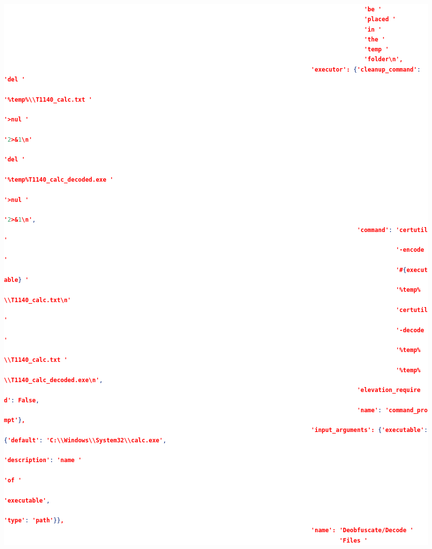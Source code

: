 ```json
                                                                                                      'be '
                                                                                                      'placed '
                                                                                                      'in '
                                                                                                      'the '
                                                                                                      'temp '
                                                                                                      'folder\n',
                                                                                       'executor': {'cleanup_command': 'del '
                                                                                                                       '%temp%\\T1140_calc.txt '
                                                                                                                       '>nul '
                                                                                                                       '2>&1\n'
                                                                                                                       'del '
                                                                                                                       '%temp%T1140_calc_decoded.exe '
                                                                                                                       '>nul '
                                                                                                                       '2>&1\n',
                                                                                                    'command': 'certutil '
                                                                                                               '-encode '
                                                                                                               '#{executable} '
                                                                                                               '%temp%\\T1140_calc.txt\n'
                                                                                                               'certutil '
                                                                                                               '-decode '
                                                                                                               '%temp%\\T1140_calc.txt '
                                                                                                               '%temp%\\T1140_calc_decoded.exe\n',
                                                                                                    'elevation_required': False,
                                                                                                    'name': 'command_prompt'},
                                                                                       'input_arguments': {'executable': {'default': 'C:\\Windows\\System32\\calc.exe',
                                                                                                                          'description': 'name '
                                                                                                                                         'of '
                                                                                                                                         'executable',
                                                                                                                          'type': 'path'}},
                                                                                       'name': 'Deobfuscate/Decode '
                                                                                               'Files '
```